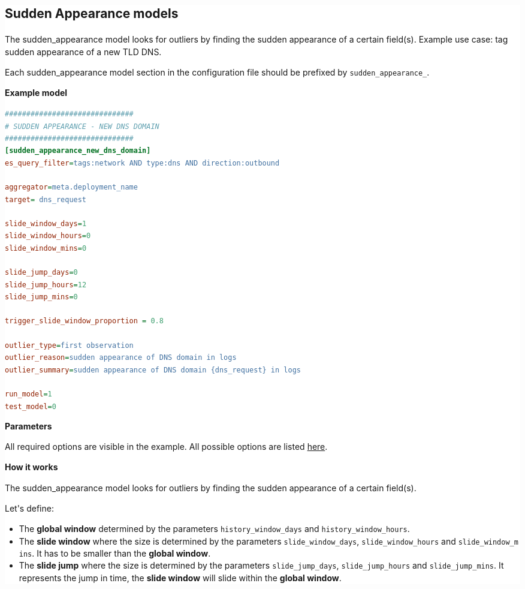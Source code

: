 
## Sudden Appearance models
The sudden_appearance model looks for outliers by finding the sudden appearance of a certain field(s).
Example use case: tag sudden appearance of a new TLD DNS. 

Each sudden_appearance model section in the configuration file should be prefixed by `sudden_appearance_`.

**Example model**
```ini
##############################
# SUDDEN APPEARANCE - NEW DNS DOMAIN
##############################
[sudden_appearance_new_dns_domain]
es_query_filter=tags:network AND type:dns AND direction:outbound

aggregator=meta.deployment_name
target= dns_request 

slide_window_days=1
slide_window_hours=0
slide_window_mins=0

slide_jump_days=0
slide_jump_hours=12
slide_jump_mins=0

trigger_slide_window_proportion = 0.8

outlier_type=first observation
outlier_reason=sudden appearance of DNS domain in logs
outlier_summary=sudden appearance of DNS domain {dns_request} in logs

run_model=1
test_model=0
```

**Parameters**

All required options are visible in the example. All possible options are listed [here](CONFIG_PARAMETERS.md#analyzers-parameters).

**How it works**

The sudden_appearance model looks for outliers by finding the sudden appearance of a certain field(s).

Let's define:
- The **global window** determined by the parameters `history_window_days` and `history_window_hours`.
- The **slide window** where the size is determined by the parameters `slide_window_days`, `slide_window_hours` and 
`slide_window_mins`. It has to be smaller than the **global window**.
- The **slide jump** where the size is determined by the parameters `slide_jump_days`, `slide_jump_hours` and 
`slide_jump_mins`. It represents the jump in time, the **slide window** will slide within the **global window**.
